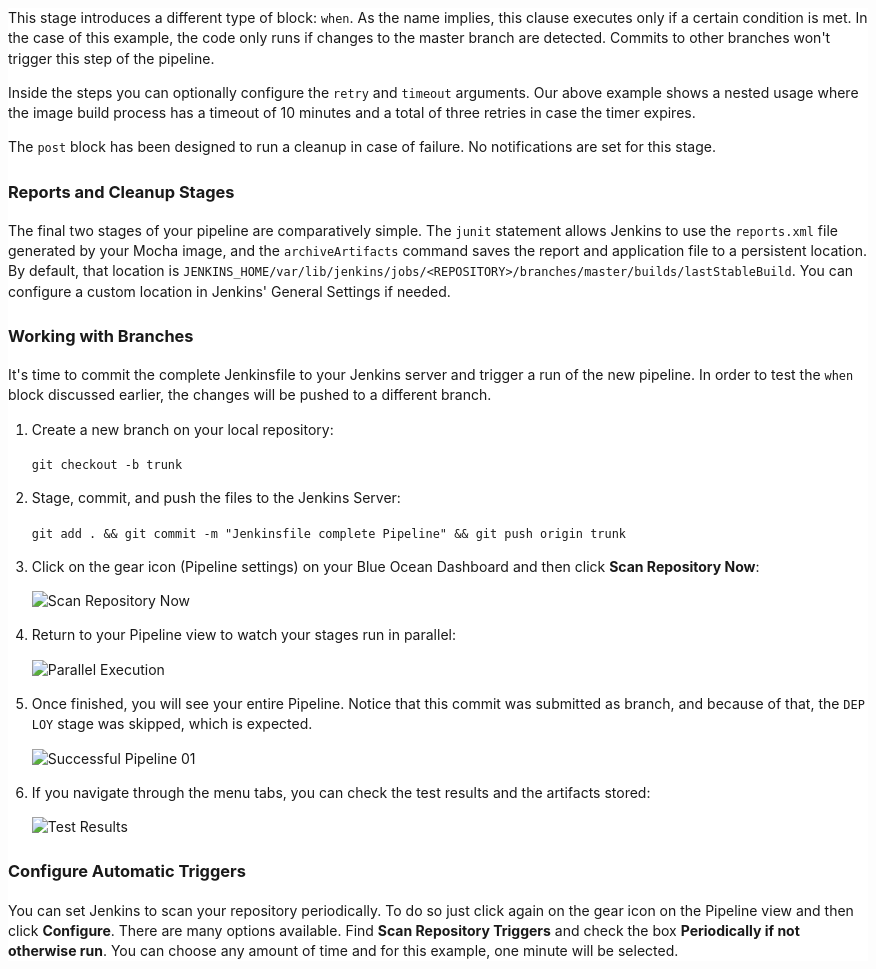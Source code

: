 This stage introduces a different type of block: `when`. As the name implies, this clause executes only if a certain condition is met. In the case of this example, the code only runs if changes to the master branch are detected. Commits to other branches won't trigger this step of the pipeline.

Inside the steps you can optionally configure the `retry` and `timeout` arguments. Our above example shows a nested usage where the image build process has a timeout of 10 minutes and a total of three retries in case the timer expires.

The `post` block has been designed to run a cleanup in case of failure. No notifications are set for this stage.

### Reports and Cleanup Stages

The final two stages of your pipeline are comparatively simple. The `junit` statement allows Jenkins to use the `reports.xml` file generated by your Mocha image, and the `archiveArtifacts` command saves the report and application file to a persistent location. By default, that location is `JENKINS_HOME/var/lib/jenkins/jobs/<REPOSITORY>/branches/master/builds/lastStableBuild`. You can configure a custom location in Jenkins' General Settings if needed.

### Working with Branches

It's time to commit the complete Jenkinsfile to your Jenkins server and trigger a run of the new pipeline. In order to test the `when` block discussed earlier, the changes will be pushed to  a different branch.

1.  Create a new branch on your local repository:

        git checkout -b trunk

2.  Stage, commit, and push the files to the Jenkins Server:

        git add . && git commit -m "Jenkinsfile complete Pipeline" && git push origin trunk

3.  Click on the gear icon (Pipeline settings) on your Blue Ocean Dashboard and then click **Scan Repository Now**:

    ![Scan Repository Now](jenkins-scan-repository.png "Scan Repository Now")

4.  Return to your Pipeline view to watch your stages run in parallel:

    ![Parallel Execution](jenkins-parallel-execution.png "Parallel Execution")

5.  Once finished, you will see your entire Pipeline. Notice that this commit was submitted as branch, and because of that, the `DEPLOY` stage was skipped, which is expected.

    ![Successful Pipeline 01](jenkins-successful-trunk-01.png "Successful Pipeline 01")

6.  If you navigate through the menu tabs, you can check the test results and the artifacts stored:

    ![Test Results](jenkins-all-test-passing.png "Test Results")

### Configure Automatic Triggers

You can set Jenkins to scan your repository periodically. To do so just click again on the gear icon on the Pipeline view and then click **Configure**. There are many options available. Find **Scan Repository Triggers** and check the box **Periodically if not otherwise run**. You can choose any amount of time and for this example, one minute will be selected.
